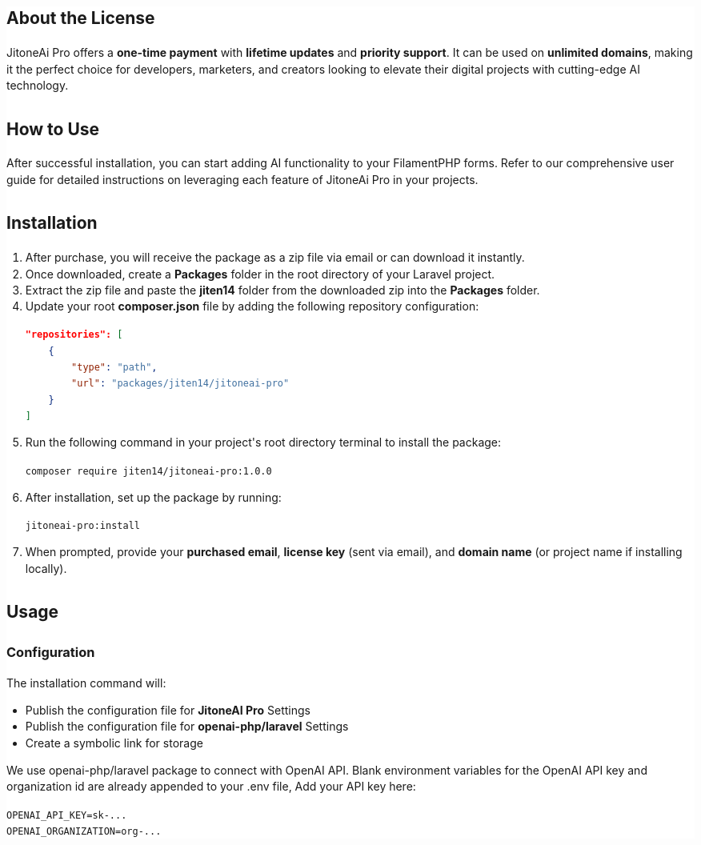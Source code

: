 ## About the License

JitoneAi Pro offers a **one-time payment** with **lifetime updates** and **priority support**. It can be used on **unlimited domains**, making it the perfect choice for developers, marketers, and creators looking to elevate their digital projects with cutting-edge AI technology.

## How to Use

After successful installation, you can start adding AI functionality to your FilamentPHP forms. Refer to our comprehensive user guide for detailed instructions on leveraging each feature of JitoneAi Pro in your projects.

## Installation

1. After purchase, you will receive the package as a zip file via email or can download it instantly.
2. Once downloaded, create a **Packages** folder in the root directory of your Laravel project.
3. Extract the zip file and paste the **jiten14** folder from the downloaded zip into the **Packages** folder.
4. Update your root **composer.json** file by adding the following repository configuration:
   ```json
   "repositories": [
       {
           "type": "path",
           "url": "packages/jiten14/jitoneai-pro"
       }
   ]
   ```
5. Run the following command in your project's root directory terminal to install the package:
   ```bash
   composer require jiten14/jitoneai-pro:1.0.0
   ```
6. After installation, set up the package by running:
   ```bash
   jitoneai-pro:install
   ```
7. When prompted, provide your **purchased email**, **license key** (sent via email), and **domain name** (or project name if installing locally).

## Usage

### Configuration

The installation command will:
- Publish the configuration file for **JitoneAI Pro** Settings
- Publish the configuration file for **openai-php/laravel** Settings
- Create a symbolic link for storage

We use openai-php/laravel package to connect with OpenAI API. Blank environment variables for the OpenAI API key and organization id are already appended to your .env file, Add your API key here:

```env
OPENAI_API_KEY=sk-...
OPENAI_ORGANIZATION=org-...
```

